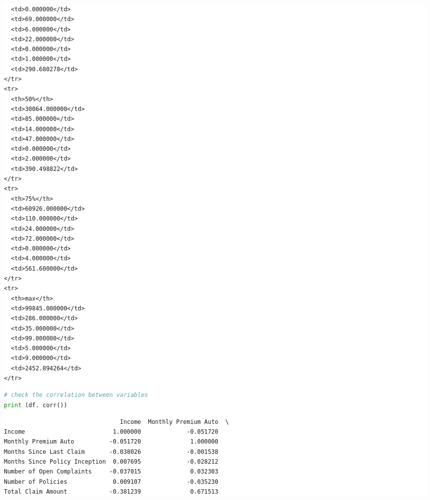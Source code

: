       <td>0.000000</td>
      <td>69.000000</td>
      <td>6.000000</td>
      <td>22.000000</td>
      <td>0.000000</td>
      <td>1.000000</td>
      <td>290.680278</td>
    </tr>
    <tr>
      <th>50%</th>
      <td>30064.000000</td>
      <td>85.000000</td>
      <td>14.000000</td>
      <td>47.000000</td>
      <td>0.000000</td>
      <td>2.000000</td>
      <td>390.498822</td>
    </tr>
    <tr>
      <th>75%</th>
      <td>60926.000000</td>
      <td>110.000000</td>
      <td>24.000000</td>
      <td>72.000000</td>
      <td>0.000000</td>
      <td>4.000000</td>
      <td>561.600000</td>
    </tr>
    <tr>
      <th>max</th>
      <td>99845.000000</td>
      <td>286.000000</td>
      <td>35.000000</td>
      <td>99.000000</td>
      <td>5.000000</td>
      <td>9.000000</td>
      <td>2452.894264</td>
    </tr>
  </tbody>
</table>
</div>




```python
# check the correlation between variables
print (df. corr())
```

                                     Income  Monthly Premium Auto  \
    Income                         1.000000             -0.051720   
    Monthly Premium Auto          -0.051720              1.000000   
    Months Since Last Claim       -0.038026             -0.001538   
    Months Since Policy Inception  0.007695             -0.028212   
    Number of Open Complaints     -0.037015              0.032303   
    Number of Policies             0.009107             -0.035230   
    Total Claim Amount            -0.381239              0.671513   
    